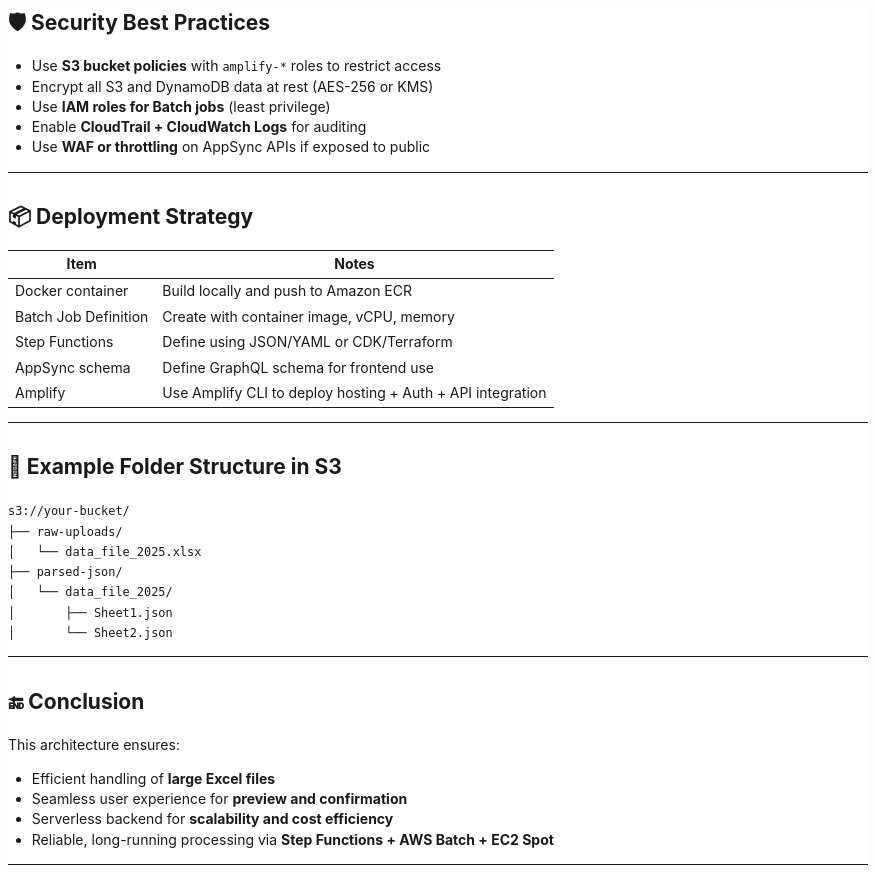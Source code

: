 
## 🛡️ **Security Best Practices**

* Use **S3 bucket policies** with `amplify-*` roles to restrict access
* Encrypt all S3 and DynamoDB data at rest (AES-256 or KMS)
* Use **IAM roles for Batch jobs** (least privilege)
* Enable **CloudTrail + CloudWatch Logs** for auditing
* Use **WAF or throttling** on AppSync APIs if exposed to public

---

## 📦 **Deployment Strategy**

| Item                 | Notes                                                      |
| -------------------- | ---------------------------------------------------------- |
| Docker container     | Build locally and push to Amazon ECR                       |
| Batch Job Definition | Create with container image, vCPU, memory                  |
| Step Functions       | Define using JSON/YAML or CDK/Terraform                    |
| AppSync schema       | Define GraphQL schema for frontend use                     |
| Amplify              | Use Amplify CLI to deploy hosting + Auth + API integration |

---

## 🧪 Example Folder Structure in S3

```
s3://your-bucket/
├── raw-uploads/
│   └── data_file_2025.xlsx
├── parsed-json/
│   └── data_file_2025/
│       ├── Sheet1.json
│       └── Sheet2.json
```

---

## 🔚 Conclusion

This architecture ensures:

* Efficient handling of **large Excel files**
* Seamless user experience for **preview and confirmation**
* Serverless backend for **scalability and cost efficiency**
* Reliable, long-running processing via **Step Functions + AWS Batch + EC2 Spot**

---